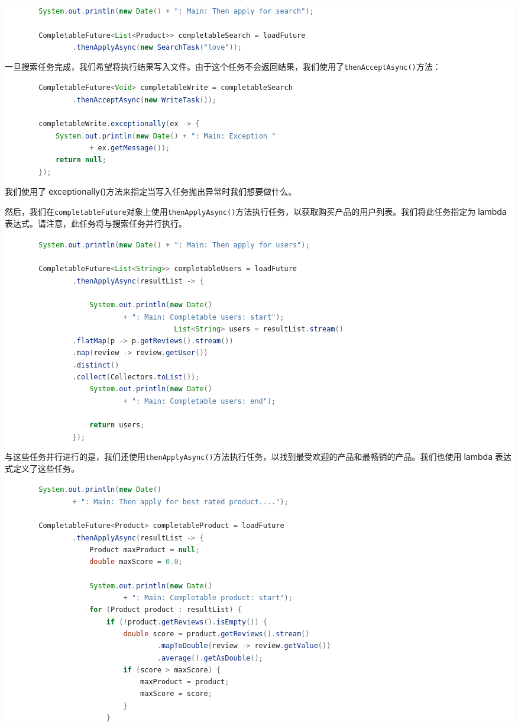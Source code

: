 ```java
        System.out.println(new Date() + ": Main: Then apply for search");

        CompletableFuture<List<Product>> completableSearch = loadFuture
                .thenApplyAsync(new SearchTask("love"));
```

一旦搜索任务完成，我们希望将执行结果写入文件。由于这个任务不会返回结果，我们使用了`thenAcceptAsync()`方法：

```java
        CompletableFuture<Void> completableWrite = completableSearch
                .thenAcceptAsync(new WriteTask());

        completableWrite.exceptionally(ex -> {
            System.out.println(new Date() + ": Main: Exception "
                    + ex.getMessage());
            return null;
        });
```

我们使用了 exceptionally()方法来指定当写入任务抛出异常时我们想要做什么。

然后，我们在`completableFuture`对象上使用`thenApplyAsync()`方法执行任务，以获取购买产品的用户列表。我们将此任务指定为 lambda 表达式。请注意，此任务将与搜索任务并行执行。

```java
        System.out.println(new Date() + ": Main: Then apply for users");

        CompletableFuture<List<String>> completableUsers = loadFuture
                .thenApplyAsync(resultList -> {

                    System.out.println(new Date()
                            + ": Main: Completable users: start");
                                        List<String> users = resultList.stream()
                .flatMap(p -> p.getReviews().stream())
                .map(review -> review.getUser())
                .distinct()
                .collect(Collectors.toList());
                    System.out.println(new Date()
                            + ": Main: Completable users: end");

                    return users;
                });
```

与这些任务并行进行的是，我们还使用`thenApplyAsync()`方法执行任务，以找到最受欢迎的产品和最畅销的产品。我们也使用 lambda 表达式定义了这些任务。

```java
        System.out.println(new Date()
                + ": Main: Then apply for best rated product....");

        CompletableFuture<Product> completableProduct = loadFuture
                .thenApplyAsync(resultList -> {
                    Product maxProduct = null;
                    double maxScore = 0.0;

                    System.out.println(new Date()
                            + ": Main: Completable product: start");
                    for (Product product : resultList) {
                        if (!product.getReviews().isEmpty()) {
                            double score = product.getReviews().stream()
                                    .mapToDouble(review -> review.getValue())
                                    .average().getAsDouble();
                            if (score > maxScore) {
                                maxProduct = product;
                                maxScore = score;
                            }
                        }
```